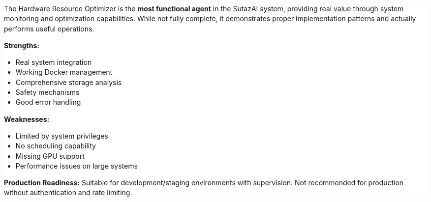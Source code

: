 The Hardware Resource Optimizer is the **most functional agent** in the SutazAI system, providing real value through system monitoring and optimization capabilities. While not fully complete, it demonstrates proper implementation patterns and actually performs useful operations.

**Strengths:**
- Real system integration
- Working Docker management
- Comprehensive storage analysis
- Safety mechanisms
- Good error handling

**Weaknesses:**
- Limited by system privileges
- No scheduling capability
- Missing GPU support
- Performance issues on large systems

**Production Readiness:** Suitable for development/staging environments with supervision. Not recommended for production without authentication and rate limiting.